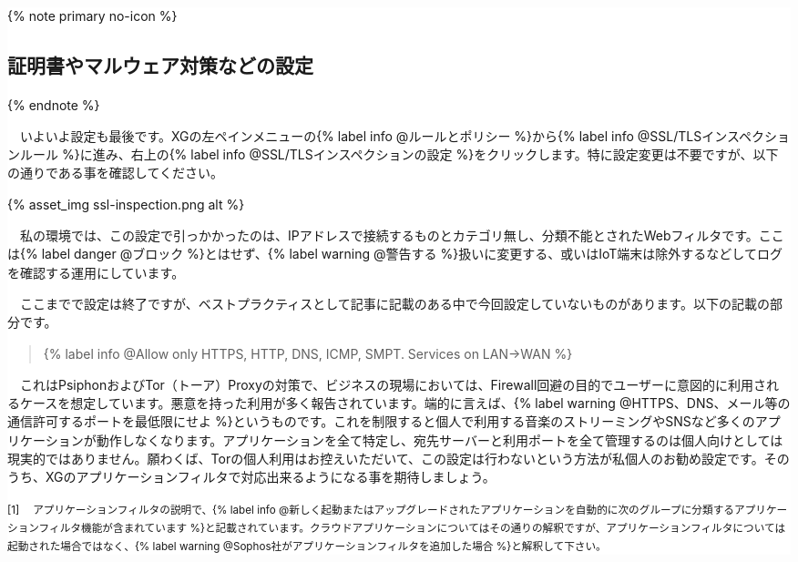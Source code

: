 {% note primary no-icon %}

## 証明書やマルウェア対策などの設定

{% endnote %}

　いよいよ設定も最後です。XGの左ペインメニューの{% label info @ルールとポリシー %}から{% label info @SSL/TLSインスペクションルール %}に進み、右上の{% label info @SSL/TLSインスペクションの設定 %}をクリックします。特に設定変更は不要ですが、以下の通りである事を確認してください。

{% asset_img ssl-inspection.png alt %}

　私の環境では、この設定で引っかかったのは、IPアドレスで接続するものとカテゴリ無し、分類不能とされたWebフィルタです。ここは{% label danger @ブロック %}とはせず、{% label warning @警告する %}扱いに変更する、或いはIoT端末は除外するなどしてログを確認する運用にしています。

　ここまでで設定は終了ですが、ベストプラクティスとして記事に記載のある中で今回設定していないものがあります。以下の記載の部分です。

> {% label info @Allow only HTTPS, HTTP, DNS, ICMP, SMPT. Services on LAN→WAN %}

　これはPsiphonおよびTor（トーア）Proxyの対策で、ビジネスの現場においては、Firewall回避の目的でユーザーに意図的に利用されるケースを想定しています。悪意を持った利用が多く報告されています。端的に言えば、{% label warning @HTTPS、DNS、メール等の通信許可するポートを最低限にせよ %}というものです。これを制限すると個人で利用する音楽のストリーミングやSNSなど多くのアプリケーションが動作しなくなります。アプリケーションを全て特定し、宛先サーバーと利用ポートを全て管理するのは個人向けとしては現実的ではありません。願わくば、Torの個人利用はお控えいただいて、この設定は行わないという方法が私個人のお勧め設定です。そのうち、XGのアプリケーションフィルタで対応出来るようになる事を期待しましょう。

<small id="note1">[1]
　アプリケーションフィルタの説明で、{% label info @新しく起動またはアップグレードされたアプリケーションを自動的に次のグループに分類するアプリケーションフィルタ機能が含まれています %}と記載されています。クラウドアプリケーションについてはその通りの解釈ですが、アプリケーションフィルタについては起動された場合ではなく、{% label warning @Sophos社がアプリケーションフィルタを追加した場合 %}と解釈して下さい。
</small>
